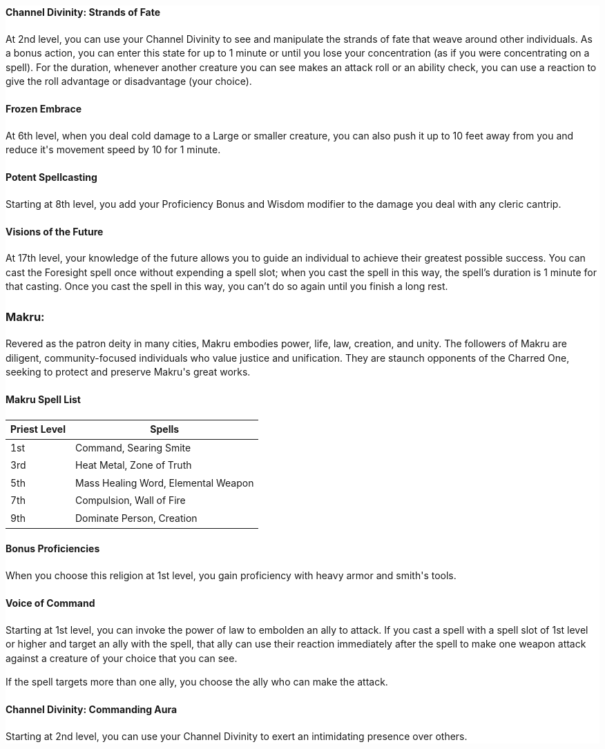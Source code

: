 #### Channel Divinity: Strands of Fate
At 2nd level, you can use your Channel Divinity to see and manipulate the strands of fate that weave around other individuals. As a bonus action, you can enter this state for up to 1 minute or until you lose your concentration (as if you were concentrating on a spell). For the duration, whenever another creature you can see makes an attack roll or an ability check, you can use a reaction to give the roll advantage or disadvantage (your choice).

#### Frozen Embrace
At 6th level, when you deal cold damage to a Large or smaller creature, you can also push it up to 10 feet away from you and reduce it's movement speed by 10 for 1 minute.

#### Potent Spellcasting
Starting at 8th level, you add your Proficiency Bonus and Wisdom modifier to the damage you deal with any cleric cantrip.

#### Visions of the Future
At 17th level, your knowledge of the future allows you to guide an individual to achieve their greatest possible success. You can cast the Foresight spell once without expending a spell slot; when you cast the spell in this way, the spell’s duration is 1 minute for that casting. Once you cast the spell in this way, you can’t do so again until you finish a long rest.

### Makru:
 Revered as the patron deity in many cities, Makru embodies power, life, law, creation, and unity. The followers of Makru are diligent, community-focused individuals who value justice and unification. They are staunch opponents of the Charred One, seeking to protect and preserve Makru's great works.

#### Makru Spell List
| Priest Level | Spells                      |
|--------------|-----------------------------|
| 1st          | Command, Searing Smite        |
| 3rd          | Heat Metal, Zone of Truth |
| 5th          | Mass Healing Word, Elemental Weapon   |
| 7th          | Compulsion, Wall of Fire |
| 9th          | Dominate Person, Creation |

#### Bonus Proficiencies
When you choose this religion at 1st level, you gain proficiency with heavy armor and smith's tools.

#### Voice of Command
Starting at 1st level, you can invoke the power of law to embolden an ally to attack. If you cast a spell with a spell slot of 1st level or higher and target an ally with the spell, that ally can use their reaction immediately after the spell to make one weapon attack against a creature of your choice that you can see.

If the spell targets more than one ally, you choose the ally who can make the attack.

#### Channel Divinity: Commanding Aura
Starting at 2nd level, you can use your Channel Divinity to exert an intimidating presence over others.
